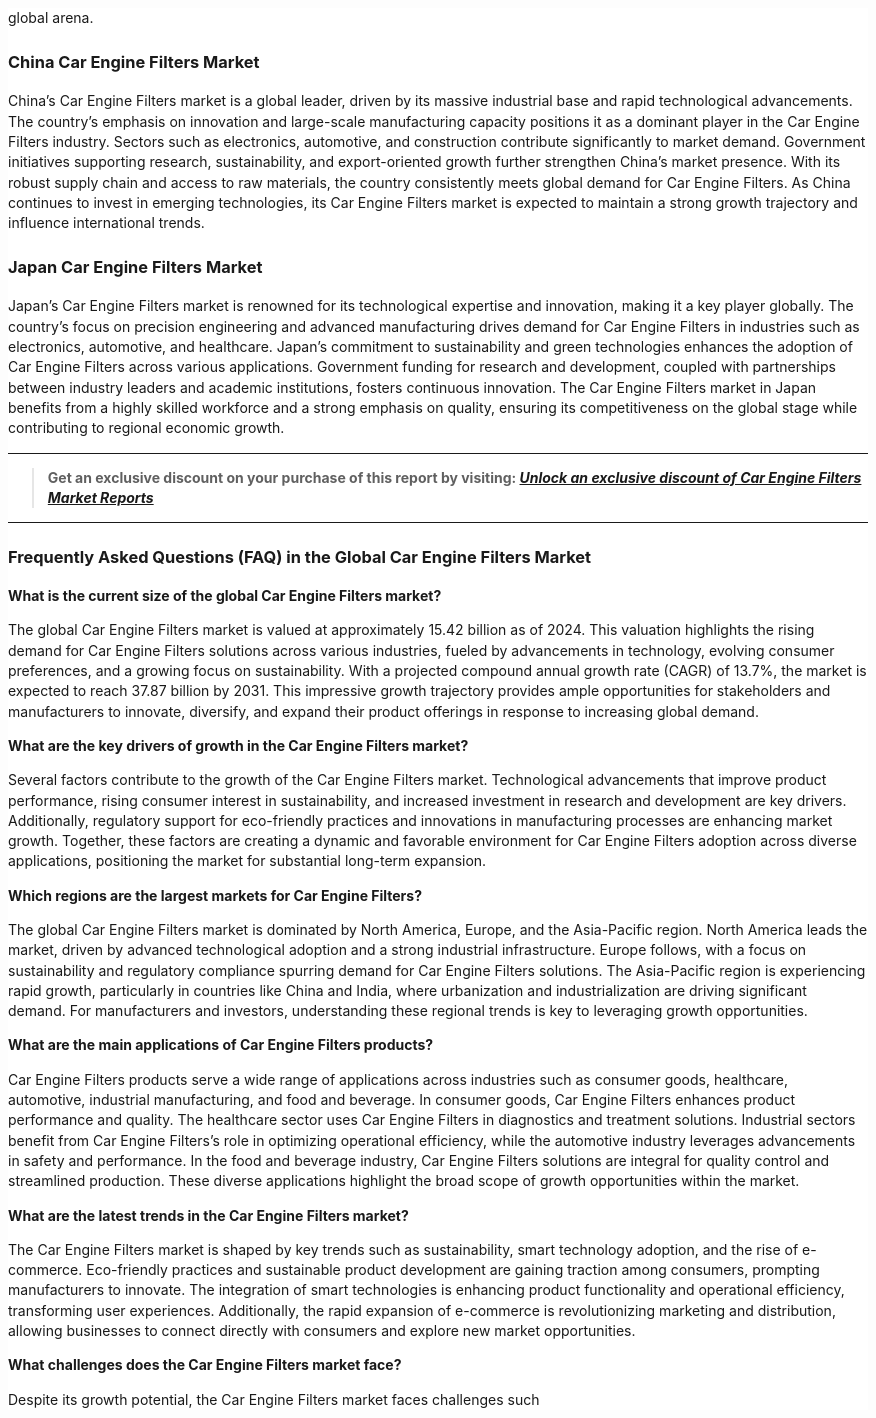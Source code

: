 global arena.</p><h3>China Car Engine Filters Market</h3><p>China&rsquo;s Car Engine Filters market is a global leader, driven by its massive industrial base and rapid technological advancements. The country&rsquo;s emphasis on innovation and large-scale manufacturing capacity positions it as a dominant player in the Car Engine Filters industry. Sectors such as electronics, automotive, and construction contribute significantly to market demand. Government initiatives supporting research, sustainability, and export-oriented growth further strengthen China&rsquo;s market presence. With its robust supply chain and access to raw materials, the country consistently meets global demand for Car Engine Filters. As China continues to invest in emerging technologies, its Car Engine Filters market is expected to maintain a strong growth trajectory and influence international trends.</p><h3>Japan Car Engine Filters Market</h3><p>Japan&rsquo;s Car Engine Filters market is renowned for its technological expertise and innovation, making it a key player globally. The country&rsquo;s focus on precision engineering and advanced manufacturing drives demand for Car Engine Filters in industries such as electronics, automotive, and healthcare. Japan&rsquo;s commitment to sustainability and green technologies enhances the adoption of Car Engine Filters across various applications. Government funding for research and development, coupled with partnerships between industry leaders and academic institutions, fosters continuous innovation. The Car Engine Filters market in Japan benefits from a highly skilled workforce and a strong emphasis on quality, ensuring its competitiveness on the global stage while contributing to regional economic growth.</p><hr /><blockquote><p><strong>Get an exclusive discount on your purchase of this report by visiting: <em><a href="://marketresearchpulse.com/ask-for-discount/115309?utm_source=Github&amp;utm_medium=0117">Unlock an exclusive discount of Car Engine Filters Market Reports</a></em>&nbsp;</strong></p></blockquote><hr /><h3>Frequently Asked Questions (FAQ) in the Global Car Engine Filters Market</h3><p><strong>What is the current size of the global Car Engine Filters market?</strong></p><p>The global Car Engine Filters market is valued at approximately 15.42 billion as of 2024. This valuation highlights the rising demand for Car Engine Filters solutions across various industries, fueled by advancements in technology, evolving consumer preferences, and a growing focus on sustainability. With a projected compound annual growth rate (CAGR) of 13.7%, the market is expected to reach 37.87 billion by 2031. This impressive growth trajectory provides ample opportunities for stakeholders and manufacturers to innovate, diversify, and expand their product offerings in response to increasing global demand.</p><p><strong>What are the key drivers of growth in the Car Engine Filters market?</strong></p><p>Several factors contribute to the growth of the Car Engine Filters market. Technological advancements that improve product performance, rising consumer interest in sustainability, and increased investment in research and development are key drivers. Additionally, regulatory support for eco-friendly practices and innovations in manufacturing processes are enhancing market growth. Together, these factors are creating a dynamic and favorable environment for Car Engine Filters adoption across diverse applications, positioning the market for substantial long-term expansion.</p><p><strong>Which regions are the largest markets for Car Engine Filters?</strong></p><p>The global Car Engine Filters market is dominated by North America, Europe, and the Asia-Pacific region. North America leads the market, driven by advanced technological adoption and a strong industrial infrastructure. Europe follows, with a focus on sustainability and regulatory compliance spurring demand for Car Engine Filters solutions. The Asia-Pacific region is experiencing rapid growth, particularly in countries like China and India, where urbanization and industrialization are driving significant demand. For manufacturers and investors, understanding these regional trends is key to leveraging growth opportunities.</p><p><strong>What are the main applications of Car Engine Filters products?</strong></p><p>Car Engine Filters products serve a wide range of applications across industries such as consumer goods, healthcare, automotive, industrial manufacturing, and food and beverage. In consumer goods, Car Engine Filters enhances product performance and quality. The healthcare sector uses Car Engine Filters in diagnostics and treatment solutions. Industrial sectors benefit from Car Engine Filters&rsquo;s role in optimizing operational efficiency, while the automotive industry leverages advancements in safety and performance. In the food and beverage industry, Car Engine Filters solutions are integral for quality control and streamlined production. These diverse applications highlight the broad scope of growth opportunities within the market.</p><p><strong>What are the latest trends in the Car Engine Filters market?</strong></p><p>The Car Engine Filters market is shaped by key trends such as sustainability, smart technology adoption, and the rise of e-commerce. Eco-friendly practices and sustainable product development are gaining traction among consumers, prompting manufacturers to innovate. The integration of smart technologies is enhancing product functionality and operational efficiency, transforming user experiences. Additionally, the rapid expansion of e-commerce is revolutionizing marketing and distribution, allowing businesses to connect directly with consumers and explore new market opportunities.</p><p><strong>What challenges does the Car Engine Filters market face?</strong></p><p>Despite its growth potential, the Car Engine Filters market faces challenges such